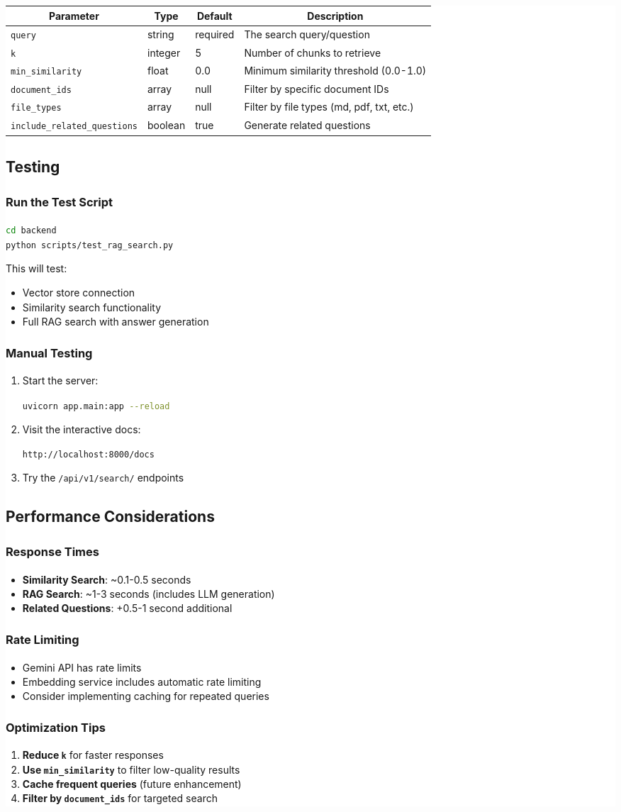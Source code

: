| Parameter | Type | Default | Description |
|-----------|------|---------|-------------|
| `query` | string | required | The search query/question |
| `k` | integer | 5 | Number of chunks to retrieve |
| `min_similarity` | float | 0.0 | Minimum similarity threshold (0.0-1.0) |
| `document_ids` | array | null | Filter by specific document IDs |
| `file_types` | array | null | Filter by file types (md, pdf, txt, etc.) |
| `include_related_questions` | boolean | true | Generate related questions |

## Testing

### Run the Test Script
```bash
cd backend
python scripts/test_rag_search.py
```

This will test:
- Vector store connection
- Similarity search functionality
- Full RAG search with answer generation

### Manual Testing
1. Start the server:
   ```bash
   uvicorn app.main:app --reload
   ```

2. Visit the interactive docs:
   ```
   http://localhost:8000/docs
   ```

3. Try the `/api/v1/search/` endpoints

## Performance Considerations

### Response Times
- **Similarity Search**: ~0.1-0.5 seconds
- **RAG Search**: ~1-3 seconds (includes LLM generation)
- **Related Questions**: +0.5-1 second additional

### Rate Limiting
- Gemini API has rate limits
- Embedding service includes automatic rate limiting
- Consider implementing caching for repeated queries

### Optimization Tips
1. **Reduce `k`** for faster responses
2. **Use `min_similarity`** to filter low-quality results
3. **Cache frequent queries** (future enhancement)
4. **Filter by `document_ids`** for targeted search
